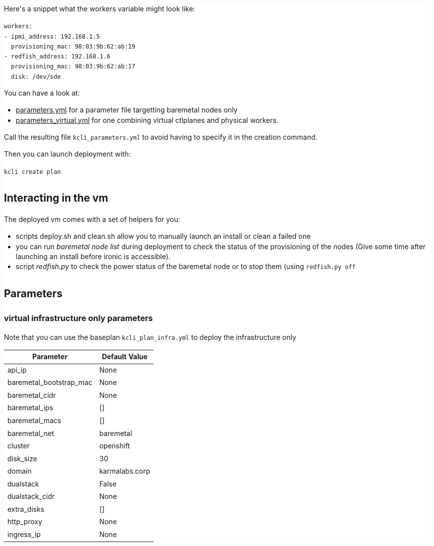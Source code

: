 Here's a snippet what the workers variable might look like:

```
workers:
- ipmi_address: 192.168.1.5
  provisioning_mac: 98:03:9b:62:ab:19
- redfish_address: 192.168.1.6
  provisioning_mac: 98:03:9b:62:ab:17
  disk: /dev/sde
```

You can have a look at:

- [parameters.yml](samples/parameters.yml) for a parameter file targetting baremetal nodes only
- [parameters_virtual.yml](samples/parameters_virtual.yml) for one combining virtual ctlplanes and physical workers.

Call the resulting file `kcli_parameters.yml` to avoid having to specify it in the creation command.

Then you can launch deployment with:

```
kcli create plan
```

## Interacting in the vm

The deployed vm comes with a set of helpers for you:

- scripts deploy.sh and clean.sh allow you to manually launch an install or clean a failed one
- you can run *baremetal node list* during deployment to check the status of the provisioning of the nodes (Give some time after launching an install before ironic is accessible).
- script *redfish.py* to check the power status of the baremetal node or to stop them (using `redfish.py off`

## Parameters

### virtual infrastructure only parameters

Note that you can use the baseplan `kcli_plan_infra.yml` to deploy the infrastructure only

|Parameter                           |Default Value   |
|------------------------------------|--------------  |
|api_ip                              |None            |
|baremetal\_bootstrap\_mac           |None            |
|baremetal_cidr                      |None            |
|baremetal_ips                       |[]              |
|baremetal_macs                      |[]              |
|baremetal_net                       |baremetal       |
|cluster                             |openshift       |
|disk_size                           |30              |
|domain                              |karmalabs.corp  |
|dualstack                           |False           |
|dualstack_cidr                      |None            |
|extra_disks                         |[]              |
|http_proxy                          |None            |
|ingress_ip                          |None            |